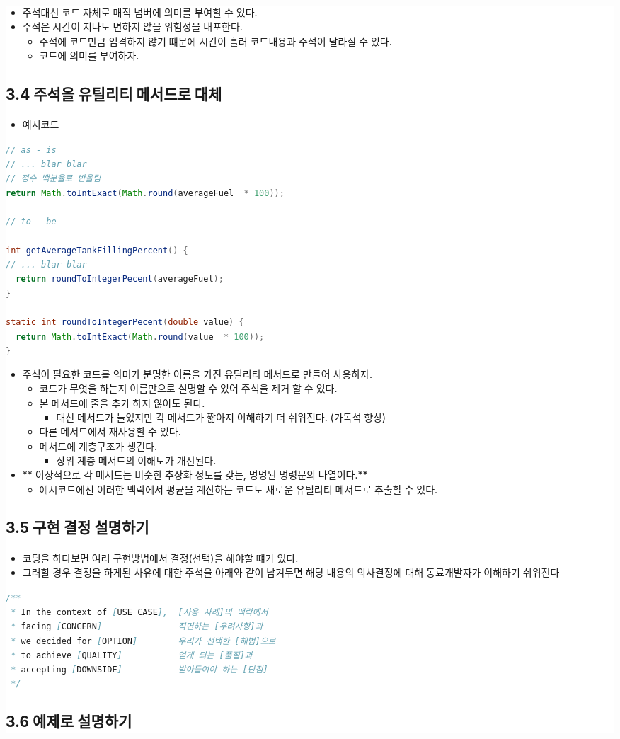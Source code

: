 - 주석대신 코드 자체로 매직 넘버에 의미를 부여할 수 있다.
- 주석은 시간이 지나도 변하지 않을 위험성을 내포한다.
  - 주석에 코드만큼 엄격하지 않기 떄문에 시간이 흘러 코드내용과 주석이 달라질 수 있다.
  - 코드에 의미를 부여하자.

## 3.4 주석을 유틸리티 메서드로 대체

- 예시코드

```java
// as - is
// ... blar blar
// 정수 백분율로 반올림
return Math.toIntExact(Math.round(averageFuel  * 100));

// to - be

int getAverageTankFillingPercent() {
// ... blar blar
  return roundToIntegerPecent(averageFuel);
}

static int roundToIntegerPecent(double value) {
  return Math.toIntExact(Math.round(value  * 100));
}
```

- 주석이 필요한 코드를 의미가 분명한 이름을 가진 유틸리티 메서드로 만들어 사용하자.
  - 코드가 무엇을 하는지 이름만으로 설명할 수 있어 주석을 제거 할 수 있다.
  - 본 메서드에 줄을 추가 하지 않아도 된다.
    - 대신 메서드가 늘었지만 각 메서드가 짧아져 이해하기 더 쉬워진다. (가독석 향상)
  - 다른 메서드에서 재사용할 수 있다.
  - 메서드에 계층구조가 생긴다.
    - 상위 계층 메서드의 이해도가 개선된다.
- ** 이상적으로 각 메서드는 비슷한 추상화 정도를 갖는, 명명된 명령문의 나열이다.**
  - 예시코드에선 이러한 맥락에서 평균을 계산하는 코드도 새로운 유틸리티 메서드로 추출할 수 있다.

## 3.5 구현 결정 설명하기

- 코딩을 하다보면 여러 구현방법에서 결정(선택)을 해야할 떄가 있다.
- 그러할 경우 결정을 하게된 사유에 대한 주석을 아래와 같이 남겨두면 해당 내용의 의사결정에 대해 동료개발자가 이해하기 쉬워진다

```java
/**
 * In the context of [USE CASE],  [사용 사례]의 맥락에서
 * facing [CONCERN]               직면하는 [우려사항]과
 * we decided for [OPTION]        우리가 선택한 [해법]으로
 * to achieve [QUALITY]           얻게 되는 [품질]과
 * accepting [DOWNSIDE]           받아들여야 하는 [단점]
 */
```

## 3.6 예제로 설명하기
